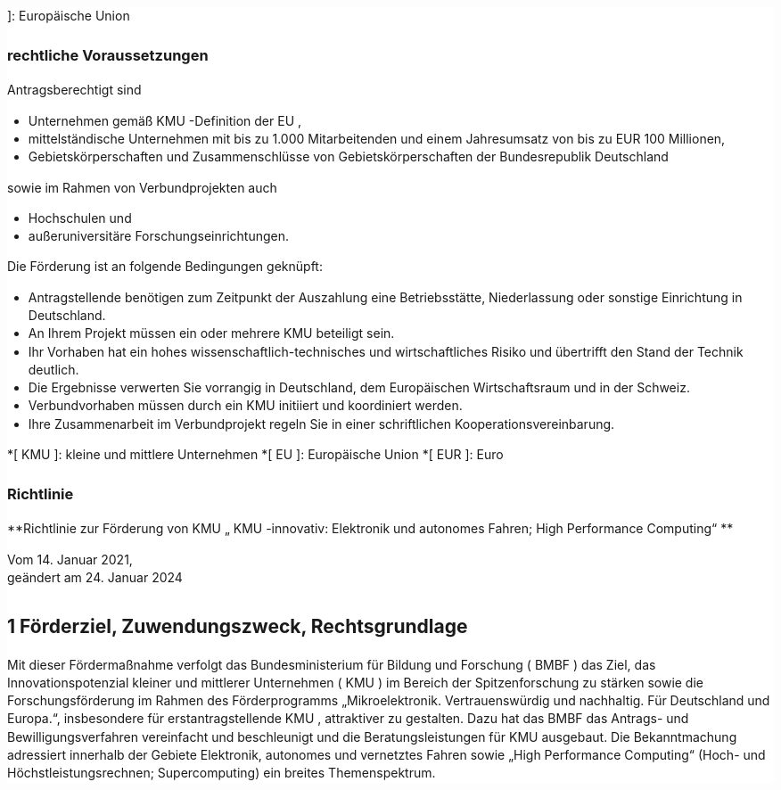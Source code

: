    ]: Europäische Union

###  rechtliche Voraussetzungen 

Antragsberechtigt sind 

  * Unternehmen gemäß  KMU  -Definition der  EU  , 
  * mittelständische Unternehmen mit bis zu 1.000 Mitarbeitenden und einem Jahresumsatz von bis zu  EUR  100 Millionen, 
  * Gebietskörperschaften und Zusammenschlüsse von Gebietskörperschaften der Bundesrepublik Deutschland 



sowie im Rahmen von Verbundprojekten auch 

  * Hochschulen und 
  * außeruniversitäre Forschungseinrichtungen. 



Die Förderung ist an folgende Bedingungen geknüpft: 

  * Antragstellende benötigen zum Zeitpunkt der Auszahlung eine Betriebsstätte, Niederlassung oder sonstige Einrichtung in Deutschland. 
  * An Ihrem Projekt müssen ein oder mehrere  KMU  beteiligt sein. 
  * Ihr Vorhaben hat ein hohes wissenschaftlich-technisches und wirtschaftliches Risiko und übertrifft den Stand der Technik deutlich. 
  * Die Ergebnisse verwerten Sie vorrangig in Deutschland, dem Europäischen Wirtschaftsraum und in der Schweiz. 
  * Verbundvorhaben müssen durch ein  KMU  initiiert und koordiniert werden. 
  * Ihre Zusammenarbeit im Verbundprojekt regeln Sie in einer schriftlichen Kooperationsvereinbarung. 


  *[
    KMU
   ]: kleine und mittlere Unternehmen
  *[
    EU
   ]: Europäische Union
  *[
    EUR
   ]: Euro

###  Richtlinie 

**Richtlinie zur Förderung von KMU  „  KMU  -innovativ: Elektronik und autonomes Fahren; High Performance Computing“ **

Vom 14. Januar 2021,   
geändert am 24. Januar 2024 

##  1 Förderziel, Zuwendungszweck, Rechtsgrundlage 

Mit dieser Fördermaßnahme verfolgt das Bundesministerium für Bildung und Forschung (  BMBF  ) das Ziel, das Innovationspotenzial kleiner und mittlerer Unternehmen (  KMU  ) im Bereich der Spitzenforschung zu stärken sowie die Forschungsförderung im Rahmen des Förderprogramms „Mikroelektronik. Vertrauenswürdig und nachhaltig. Für Deutschland und Europa.“, insbesondere für erstantragstellende  KMU  , attraktiver zu gestalten. Dazu hat das  BMBF  das Antrags- und Bewilligungsverfahren vereinfacht und beschleunigt und die Beratungsleistungen für  KMU  ausgebaut. Die Bekanntmachung adressiert innerhalb der Gebiete Elektronik, autonomes und vernetztes Fahren sowie „High Performance Computing“ (Hoch- und Höchstleistungsrechnen; Supercomputing) ein breites Themenspektrum. 
